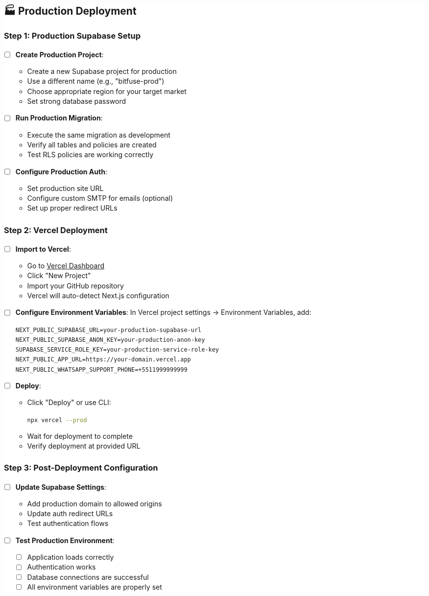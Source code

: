 ## 🏭 Production Deployment

### Step 1: Production Supabase Setup
- [ ] **Create Production Project**:
  - Create a new Supabase project for production
  - Use a different name (e.g., "bitfuse-prod")
  - Choose appropriate region for your target market
  - Set strong database password

- [ ] **Run Production Migration**:
  - Execute the same migration as development
  - Verify all tables and policies are created
  - Test RLS policies are working correctly

- [ ] **Configure Production Auth**:
  - Set production site URL
  - Configure custom SMTP for emails (optional)
  - Set up proper redirect URLs

### Step 2: Vercel Deployment
- [ ] **Import to Vercel**:
  - Go to [Vercel Dashboard](https://vercel.com/dashboard)
  - Click "New Project"
  - Import your GitHub repository
  - Vercel will auto-detect Next.js configuration

- [ ] **Configure Environment Variables**:
  In Vercel project settings → Environment Variables, add:
  ```
  NEXT_PUBLIC_SUPABASE_URL=your-production-supabase-url
  NEXT_PUBLIC_SUPABASE_ANON_KEY=your-production-anon-key
  SUPABASE_SERVICE_ROLE_KEY=your-production-service-role-key
  NEXT_PUBLIC_APP_URL=https://your-domain.vercel.app
  NEXT_PUBLIC_WHATSAPP_SUPPORT_PHONE=+5511999999999
  ```

- [ ] **Deploy**:
  - Click "Deploy" or use CLI:
    ```bash
    npx vercel --prod
    ```
  - Wait for deployment to complete
  - Verify deployment at provided URL

### Step 3: Post-Deployment Configuration
- [ ] **Update Supabase Settings**:
  - Add production domain to allowed origins
  - Update auth redirect URLs
  - Test authentication flows

- [ ] **Test Production Environment**:
  - [ ] Application loads correctly
  - [ ] Authentication works
  - [ ] Database connections are successful
  - [ ] All environment variables are properly set
